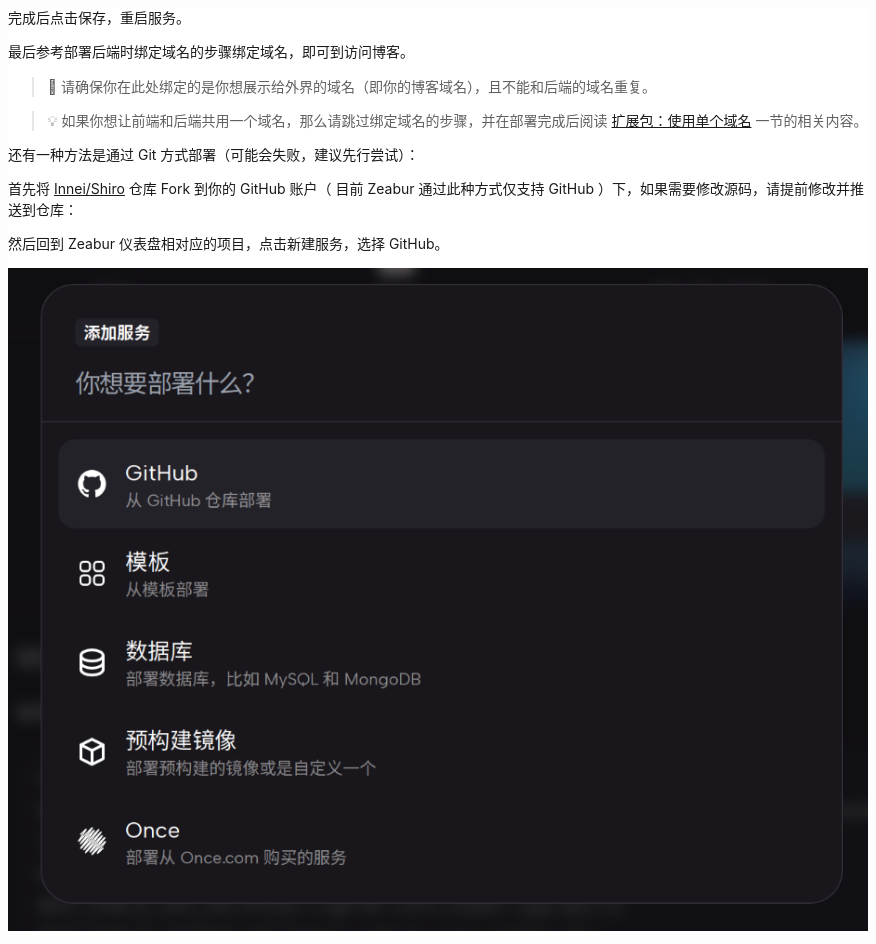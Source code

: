 
完成后点击保存，重启服务。


最后参考部署后端时绑定域名的步骤绑定域名，即可到访问博客。


> 🚧 请确保你在此处绑定的是你想展示给外界的域名（即你的博客域名），且不能和后端的域名重复。


> 💡 如果你想让前端和后端共用一个域名，那么请跳过绑定域名的步骤，并在部署完成后阅读 [扩展包：使用单个域名](#扩展包：使用单个域名) 一节的相关内容。


还有一种方法是通过 Git 方式部署（可能会失败，建议先行尝试）：


首先将 [Innei/Shiro](https://github.com/Innei/Shiro) 仓库 Fork 到你的 GitHub 账户（ 目前 Zeabur 通过此种方式仅支持 GitHub ）下，如果需要修改源码，请提前修改并推送到仓库：


然后回到 Zeabur 仪表盘相对应的项目，点击新建服务，选择 GitHub。


![Untitled.png](../../../assets/img/mxspace-on-zeabur/5dac1ded0e3be676761bf0318510080d.png)
